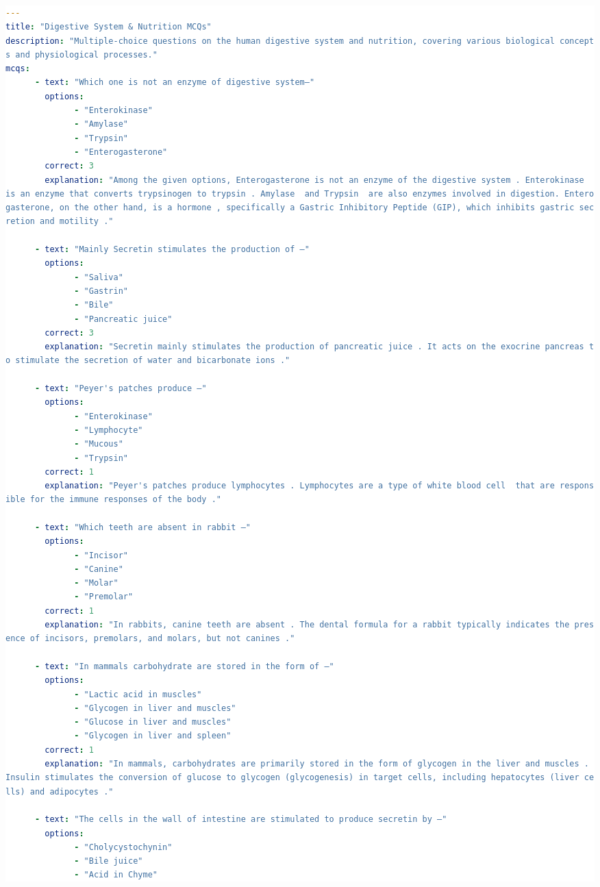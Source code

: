 ```yaml
---
title: "Digestive System & Nutrition MCQs"
description: "Multiple-choice questions on the human digestive system and nutrition, covering various biological concepts and physiological processes."
mcqs:
      - text: "Which one is not an enzyme of digestive system–"
        options:
              - "Enterokinase"
              - "Amylase"
              - "Trypsin"
              - "Enterogasterone"
        correct: 3
        explanation: "Among the given options, Enterogasterone is not an enzyme of the digestive system . Enterokinase  is an enzyme that converts trypsinogen to trypsin . Amylase  and Trypsin  are also enzymes involved in digestion. Enterogasterone, on the other hand, is a hormone , specifically a Gastric Inhibitory Peptide (GIP), which inhibits gastric secretion and motility ."

      - text: "Mainly Secretin stimulates the production of –"
        options:
              - "Saliva"
              - "Gastrin"
              - "Bile"
              - "Pancreatic juice"
        correct: 3
        explanation: "Secretin mainly stimulates the production of pancreatic juice . It acts on the exocrine pancreas to stimulate the secretion of water and bicarbonate ions ."

      - text: "Peyer's patches produce –"
        options:
              - "Enterokinase"
              - "Lymphocyte"
              - "Mucous"
              - "Trypsin"
        correct: 1
        explanation: "Peyer's patches produce lymphocytes . Lymphocytes are a type of white blood cell  that are responsible for the immune responses of the body ."

      - text: "Which teeth are absent in rabbit –"
        options:
              - "Incisor"
              - "Canine"
              - "Molar"
              - "Premolar"
        correct: 1
        explanation: "In rabbits, canine teeth are absent . The dental formula for a rabbit typically indicates the presence of incisors, premolars, and molars, but not canines ."

      - text: "In mammals carbohydrate are stored in the form of –"
        options:
              - "Lactic acid in muscles"
              - "Glycogen in liver and muscles"
              - "Glucose in liver and muscles"
              - "Glycogen in liver and spleen"
        correct: 1
        explanation: "In mammals, carbohydrates are primarily stored in the form of glycogen in the liver and muscles . Insulin stimulates the conversion of glucose to glycogen (glycogenesis) in target cells, including hepatocytes (liver cells) and adipocytes ."

      - text: "The cells in the wall of intestine are stimulated to produce secretin by –"
        options:
              - "Cholycystochynin"
              - "Bile juice"
              - "Acid in Chyme"
```